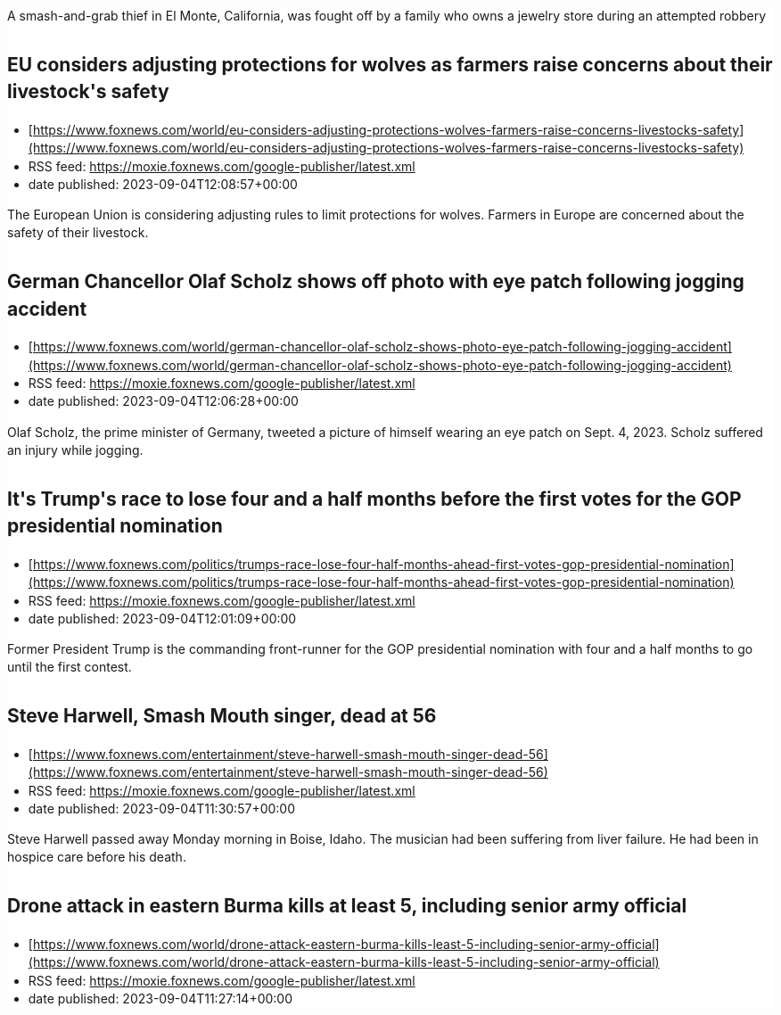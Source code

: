 A smash-and-grab thief in El Monte, California, was fought off by a family who owns a jewelry store during an attempted robbery

## EU considers adjusting protections for wolves as farmers raise concerns about their livestock's safety
 - [https://www.foxnews.com/world/eu-considers-adjusting-protections-wolves-farmers-raise-concerns-livestocks-safety](https://www.foxnews.com/world/eu-considers-adjusting-protections-wolves-farmers-raise-concerns-livestocks-safety)
 - RSS feed: https://moxie.foxnews.com/google-publisher/latest.xml
 - date published: 2023-09-04T12:08:57+00:00

The European Union is considering adjusting rules to limit protections for wolves. Farmers in Europe are concerned about the safety of their livestock.

## German Chancellor Olaf Scholz shows off photo with eye patch following jogging accident
 - [https://www.foxnews.com/world/german-chancellor-olaf-scholz-shows-photo-eye-patch-following-jogging-accident](https://www.foxnews.com/world/german-chancellor-olaf-scholz-shows-photo-eye-patch-following-jogging-accident)
 - RSS feed: https://moxie.foxnews.com/google-publisher/latest.xml
 - date published: 2023-09-04T12:06:28+00:00

Olaf Scholz, the prime minister of Germany, tweeted a picture of himself wearing an eye patch on Sept. 4, 2023. Scholz suffered an injury while jogging.

## It's Trump's race to lose four and a half months before the first votes for the GOP presidential nomination
 - [https://www.foxnews.com/politics/trumps-race-lose-four-half-months-ahead-first-votes-gop-presidential-nomination](https://www.foxnews.com/politics/trumps-race-lose-four-half-months-ahead-first-votes-gop-presidential-nomination)
 - RSS feed: https://moxie.foxnews.com/google-publisher/latest.xml
 - date published: 2023-09-04T12:01:09+00:00

Former President Trump is the commanding front-runner for the GOP presidential nomination with four and a half months to go until the first contest.

## Steve Harwell, Smash Mouth singer, dead at 56
 - [https://www.foxnews.com/entertainment/steve-harwell-smash-mouth-singer-dead-56](https://www.foxnews.com/entertainment/steve-harwell-smash-mouth-singer-dead-56)
 - RSS feed: https://moxie.foxnews.com/google-publisher/latest.xml
 - date published: 2023-09-04T11:30:57+00:00

Steve Harwell passed away Monday morning in Boise, Idaho. The musician had been suffering from liver failure. He had been in hospice care before his death.

## Drone attack in eastern Burma kills at least 5, including senior army official
 - [https://www.foxnews.com/world/drone-attack-eastern-burma-kills-least-5-including-senior-army-official](https://www.foxnews.com/world/drone-attack-eastern-burma-kills-least-5-including-senior-army-official)
 - RSS feed: https://moxie.foxnews.com/google-publisher/latest.xml
 - date published: 2023-09-04T11:27:14+00:00
